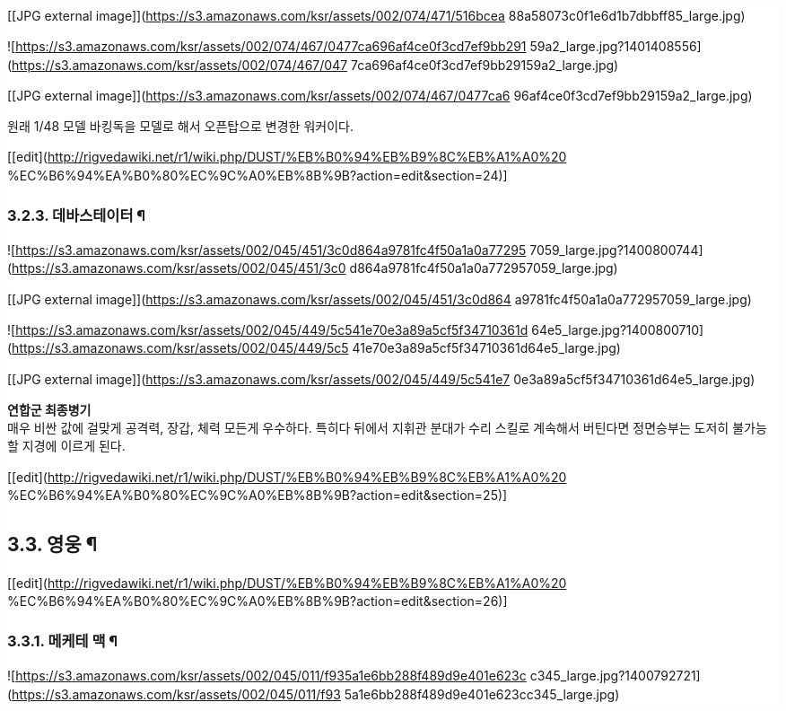 [[JPG external image]](https://s3.amazonaws.com/ksr/assets/002/074/471/516bcea
88a58073c0f1e6d1b7dbbff85_large.jpg)

  

![https://s3.amazonaws.com/ksr/assets/002/074/467/0477ca696af4ce0f3cd7ef9bb291
59a2_large.jpg?1401408556](https://s3.amazonaws.com/ksr/assets/002/074/467/047
7ca696af4ce0f3cd7ef9bb29159a2_large.jpg)

[[JPG external image]](https://s3.amazonaws.com/ksr/assets/002/074/467/0477ca6
96af4ce0f3cd7ef9bb29159a2_large.jpg)

  
원래 1/48 모델 바킹독을 모델로 해서 오픈탑으로 변경한 워커이다.

  

[[edit](http://rigvedawiki.net/r1/wiki.php/DUST/%EB%B0%94%EB%B9%8C%EB%A1%A0%20
%EC%B6%94%EA%B0%80%EC%9C%A0%EB%8B%9B?action=edit&section=24)]

### 3.2.3. 데바스테이터 ¶

![https://s3.amazonaws.com/ksr/assets/002/045/451/3c0d864a9781fc4f50a1a0a77295
7059_large.jpg?1400800744](https://s3.amazonaws.com/ksr/assets/002/045/451/3c0
d864a9781fc4f50a1a0a772957059_large.jpg)

[[JPG external image]](https://s3.amazonaws.com/ksr/assets/002/045/451/3c0d864
a9781fc4f50a1a0a772957059_large.jpg)

  

![https://s3.amazonaws.com/ksr/assets/002/045/449/5c541e70e3a89a5cf5f34710361d
64e5_large.jpg?1400800710](https://s3.amazonaws.com/ksr/assets/002/045/449/5c5
41e70e3a89a5cf5f34710361d64e5_large.jpg)

[[JPG external image]](https://s3.amazonaws.com/ksr/assets/002/045/449/5c541e7
0e3a89a5cf5f34710361d64e5_large.jpg)

  
**연합군 최종병기**  
매우 비싼 값에 걸맞게 공격력, 장갑, 체력 모든게 우수하다. 특히다 뒤에서 지휘관 분대가 수리 스킬로 계속해서 버틴다면 정면승부는 도저히
불가능 할 지경에 이르게 된다.

  

[[edit](http://rigvedawiki.net/r1/wiki.php/DUST/%EB%B0%94%EB%B9%8C%EB%A1%A0%20
%EC%B6%94%EA%B0%80%EC%9C%A0%EB%8B%9B?action=edit&section=25)]

## 3.3. 영웅 ¶

  

[[edit](http://rigvedawiki.net/r1/wiki.php/DUST/%EB%B0%94%EB%B9%8C%EB%A1%A0%20
%EC%B6%94%EA%B0%80%EC%9C%A0%EB%8B%9B?action=edit&section=26)]

### 3.3.1. 메케테 맥 ¶

![https://s3.amazonaws.com/ksr/assets/002/045/011/f935a1e6bb288f489d9e401e623c
c345_large.jpg?1400792721](https://s3.amazonaws.com/ksr/assets/002/045/011/f93
5a1e6bb288f489d9e401e623cc345_large.jpg)
